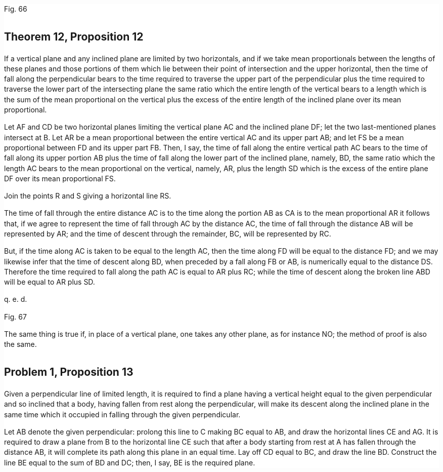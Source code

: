 
Fig. 66


## Theorem 12, Proposition 12

If a vertical plane and any inclined plane are limited by two horizontals, and if we take mean proportionals between the lengths of these planes and those portions of them which lie between their point of intersection and the upper horizontal, then the time of fall along the perpendicular bears to the time required to traverse the upper part of the perpendicular plus the time required to traverse the lower part of the intersecting plane the same ratio which the entire length of the vertical bears to a length which is the sum of the mean proportional on the vertical plus the excess of the entire length of the inclined plane over its mean proportional.

Let AF and CD be two horizontal planes limiting the vertical plane AC and the inclined plane DF; let the two last-mentioned planes intersect at B. Let AR be a mean proportional between the entire vertical AC and its upper part AB; and let FS be a mean proportional between FD and its upper part FB. Then, I say, the time of fall along the entire vertical path AC bears to the time of fall along its upper portion AB plus the time of fall along the lower part of the inclined plane, namely, BD, the same ratio which the length AC bears to the mean proportional on the vertical, namely, AR, plus the length SD which is the excess of the entire plane DF over its mean proportional FS.

Join the points R and S giving a horizontal line RS.

The time of fall through the entire distance AC is to the time along the portion AB as CA is to the mean proportional AR it follows that, if we agree to represent the time of fall through AC by the distance AC, the time of fall through the distance AB will be represented by AR; and the time of descent through the remainder, BC, will be represented by RC. 

But, if the time along AC is taken to be equal to the length AC, then the time along FD will be equal to the distance FD; and we may likewise infer that the time of descent along BD, when preceded by a fall along FB or AB, is numerically equal to the distance DS. Therefore the time required to fall along the path AC is equal to AR plus RC; while the time of descent along the broken line ABD will be equal to AR plus SD.

q. e. d.


Fig. 67

The same thing is true if, in place of a vertical plane, one takes any other plane, as for instance NO; the method of proof is also the same.


## Problem 1, Proposition 13

Given a perpendicular line of limited length, it is required to find a plane having a vertical height equal to the given perpendicular and so inclined that a body, having fallen from rest along the perpendicular, will make its descent along the inclined plane in the same time which it occupied in falling through the given perpendicular.

Let AB denote the given perpendicular: prolong this line to C making BC equal to AB, and draw the horizontal lines CE and AG. It is required to draw a plane from B to the horizontal line CE such that after a body starting from rest at A has fallen through the distance AB, it will complete its path along this plane in an equal time. Lay off CD equal to BC, and draw the line BD. Construct the line BE equal to the sum of BD and DC; then, I say, BE is the required plane. 
